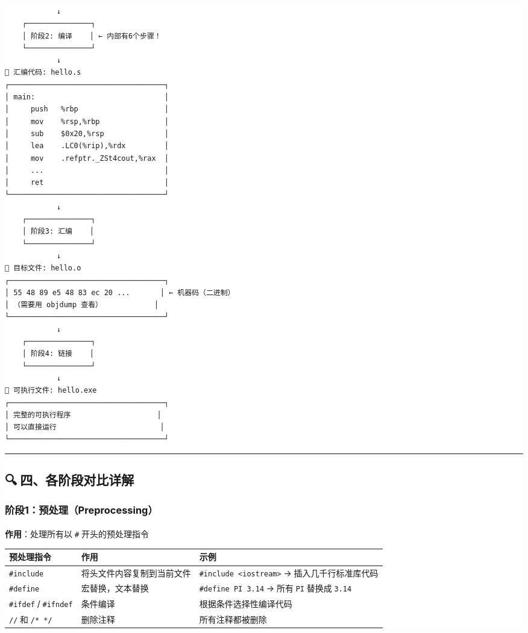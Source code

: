 ```
            ↓
    ┌───────────────┐
    │ 阶段2: 编译    │ ← 内部有6个步骤！
    └───────────────┘
            ↓
📄 汇编代码: hello.s
┌────────────────────────────────────┐
│ main:                              │
│     push   %rbp                    │
│     mov    %rsp,%rbp               │
│     sub    $0x20,%rsp              │
│     lea    .LC0(%rip),%rdx         │
│     mov    .refptr._ZSt4cout,%rax  │
│     ...                            │
│     ret                            │
└────────────────────────────────────┘
            ↓
    ┌───────────────┐
    │ 阶段3: 汇编    │
    └───────────────┘
            ↓
📄 目标文件: hello.o
┌────────────────────────────────────┐
│ 55 48 89 e5 48 83 ec 20 ...       │ ← 机器码（二进制）
│ （需要用 objdump 查看）            │
└────────────────────────────────────┘
            ↓
    ┌───────────────┐
    │ 阶段4: 链接    │
    └───────────────┘
            ↓
📄 可执行文件: hello.exe
┌────────────────────────────────────┐
│ 完整的可执行程序                    │
│ 可以直接运行                        │
└────────────────────────────────────┘
```

---

## 🔍 四、各阶段对比详解

### 阶段1：预处理（Preprocessing）

**作用**：处理所有以 `#` 开头的预处理指令

| 预处理指令 | 作用 | 示例 |
|:----------|:-----|:-----|
| `#include` | 将头文件内容复制到当前文件 | `#include <iostream>` → 插入几千行标准库代码 |
| `#define` | 宏替换，文本替换 | `#define PI 3.14` → 所有 `PI` 替换成 `3.14` |
| `#ifdef` / `#ifndef` | 条件编译 | 根据条件选择性编译代码 |
| `//` 和 `/* */` | 删除注释 | 所有注释都被删除 |
